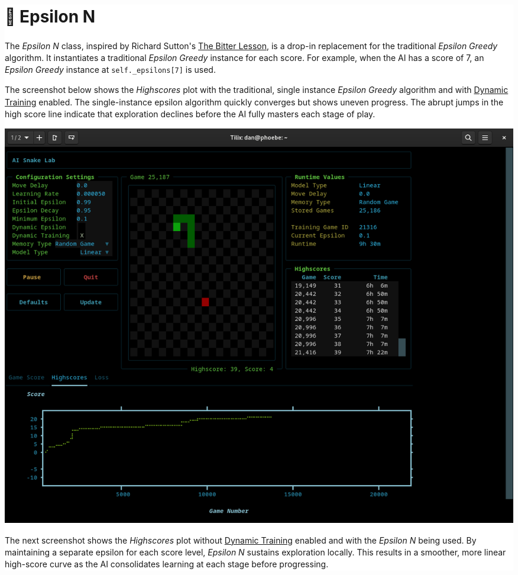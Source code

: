 
# 🧩 Epsilon N

The *Epsilon N* class, inspired by Richard Sutton's [The Bitter Lesson](http://www.incompleteideas.net/IncIdeas/BitterLesson.html), is a drop-in replacement for the traditional *Epsilon Greedy* algorithm. It instantiates a traditional *Epsilon Greedy* instance for each score. For example, when the AI has a score of 7, an *Epsilon Greedy* instance at `self._epsilons[7]` is used.

The screenshot below shows the *Highscores* plot with the traditional, single instance *Epsilon Greedy* algorithm and with [Dynamic Training](#dynamic-training) enabled. The single-instance epsilon algorithm quickly converges but shows uneven progress. The abrupt jumps in the high score line indicate that exploration declines before the AI fully masters each stage of play.

![Traditional Epsilon Greedy](/images/2025-10-16-highscores-epsilon.png)

The next screenshot shows the *Highscores* plot without [Dynamic Training](#dynamic-training) enabled and with the *Epsilon N* being used. By maintaining a separate epsilon for each score level, *Epsilon N* sustains exploration locally. This results in a smoother, more linear high-score curve as the AI consolidates learning at each stage before progressing.
